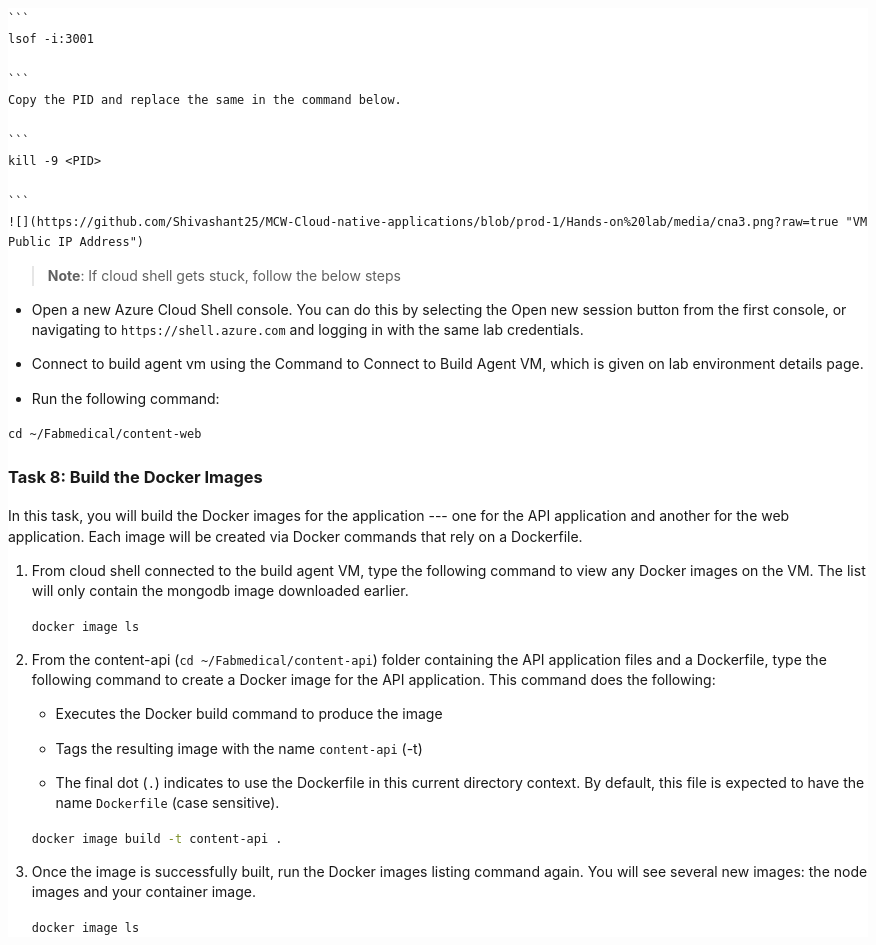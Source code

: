     ```
    lsof -i:3001
   
    ```
    Copy the PID and replace the same in the command below.
    
    ```
    kill -9 <PID>
   
    ```
    ![](https://github.com/Shivashant25/MCW-Cloud-native-applications/blob/prod-1/Hands-on%20lab/media/cna3.png?raw=true "VM Public IP Address")
    
   > **Note**: If cloud shell gets stuck, follow the below steps

   - Open a new Azure Cloud Shell console. You can do this by selecting the Open new session button from the first console, or navigating to ```https://shell.azure.com``` and logging in with the same lab credentials.

  - Connect to build agent vm using the Command to Connect to Build Agent VM, which is given on lab environment details page.

  - Run the following command:
   ```
   cd ~/Fabmedical/content-web
   ```
   
### Task 8: Build the Docker Images

In this task, you will build the Docker images for the application --- one for the API application and another for the web application. Each image will be created via Docker commands that rely on a Dockerfile.

1. From cloud shell connected to the build agent VM, type the following command to view any Docker images on the VM. The list will only contain the mongodb image downloaded earlier.

   ```bash
   docker image ls
   ```

2. From the content-api (`cd ~/Fabmedical/content-api`) folder containing the API application files and a Dockerfile, type the following command to create a Docker image for the API application. This command does the following:

   - Executes the Docker build command to produce the image

   - Tags the resulting image with the name `content-api` (-t)

   - The final dot (`.`) indicates to use the Dockerfile in this current directory context. By default, this file is expected to have the name `Dockerfile` (case sensitive).

   ```bash
   docker image build -t content-api .
   ```

3. Once the image is successfully built, run the Docker images listing command again. You will see several new images: the node images and your container image.

   ```bash
   docker image ls
   ```
